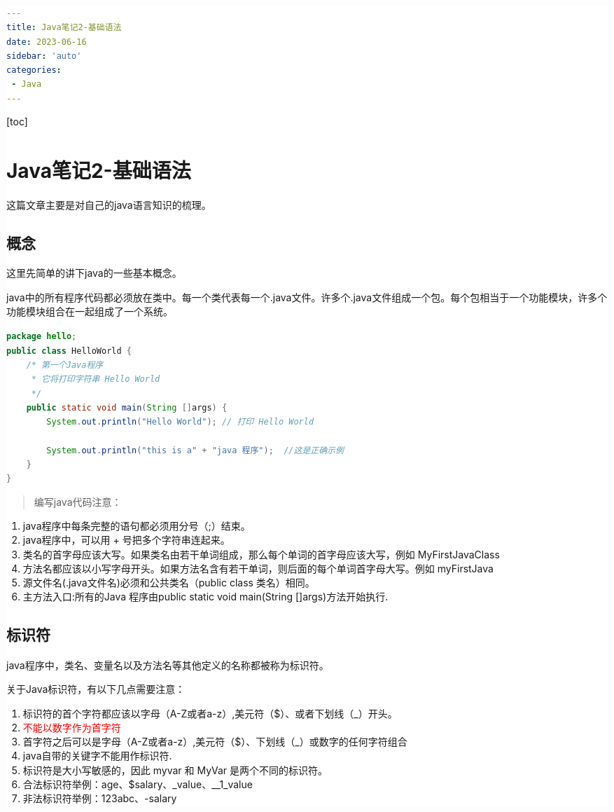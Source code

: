 ```yaml
---
title: Java笔记2-基础语法
date: 2023-06-16
sidebar: 'auto'
categories: 
 - Java
---
```


[toc]

# Java笔记2-基础语法

这篇文章主要是对自己的java语言知识的梳理。

## 概念

这里先简单的讲下java的一些基本概念。

java中的所有程序代码都必须放在类中。每一个类代表每一个.java文件。许多个.java文件组成一个包。每个包相当于一个功能模块，许多个功能模块组合在一起组成了一个系统。

```java
package hello;
public class HelloWorld {
    /* 第一个Java程序
     * 它将打印字符串 Hello World
     */
    public static void main(String []args) {
        System.out.println("Hello World"); // 打印 Hello World

        System.out.println("this is a" + "java 程序");  //这是正确示例
    }
}

```


> 编写java代码注意：

1. java程序中每条完整的语句都必须用分号（;）结束。
2. java程序中，可以用 + 号把多个字符串连起来。
4. 类名的首字母应该大写。如果类名由若干单词组成，那么每个单词的首字母应该大写，例如 MyFirstJavaClass 
5. 方法名都应该以小写字母开头。如果方法名含有若干单词，则后面的每个单词首字母大写。例如 myFirstJava
6. 源文件名(.java文件名)必须和公共类名（public class 类名）相同。
7. 主方法入口:所有的Java 程序由public static void main(String []args)方法开始执行.


## 标识符

java程序中，类名、变量名以及方法名等其他定义的名称都被称为标识符。

关于Java标识符，有以下几点需要注意：
1. 标识符的首个字符都应该以字母（A-Z或者a-z）,美元符（$）、或者下划线（_）开头。
2. <span style="color: red;">不能以数字作为首字符</span>
3. 首字符之后可以是字母（A-Z或者a-z）,美元符（$）、下划线（_）或数字的任何字符组合
4. java自带的关键字不能用作标识符.
5. 标识符是大小写敏感的，因此 myvar 和 MyVar 是两个不同的标识符。
6. 合法标识符举例：age、$salary、_value、__1_value
7. 非法标识符举例：123abc、-salary
